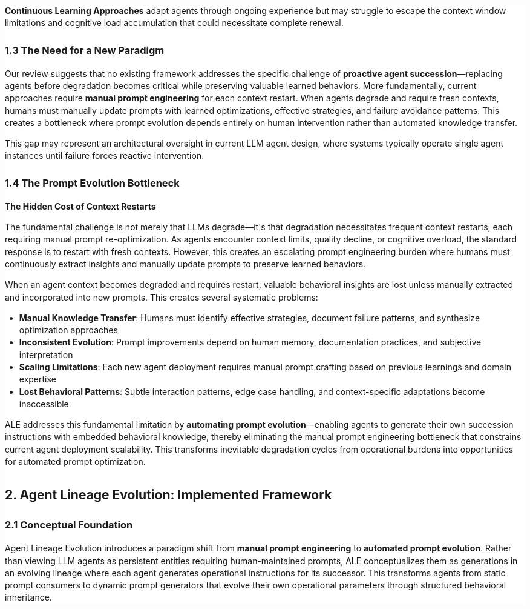 **Continuous Learning Approaches** adapt agents through ongoing experience but may struggle to escape the context window limitations and cognitive load accumulation that could necessitate complete renewal.

### 1.3 The Need for a New Paradigm

Our review suggests that no existing framework addresses the specific challenge of **proactive agent succession**—replacing agents before degradation becomes critical while preserving valuable learned behaviors. More fundamentally, current approaches require **manual prompt engineering** for each context restart. When agents degrade and require fresh contexts, humans must manually update prompts with learned optimizations, effective strategies, and failure avoidance patterns. This creates a bottleneck where prompt evolution depends entirely on human intervention rather than automated knowledge transfer.

This gap may represent an architectural oversight in current LLM agent design, where systems typically operate single agent instances until failure forces reactive intervention.

### 1.4 The Prompt Evolution Bottleneck

**The Hidden Cost of Context Restarts**

The fundamental challenge is not merely that LLMs degrade—it's that degradation necessitates frequent context restarts, each requiring manual prompt re-optimization. As agents encounter context limits, quality decline, or cognitive overload, the standard response is to restart with fresh contexts. However, this creates an escalating prompt engineering burden where humans must continuously extract insights and manually update prompts to preserve learned behaviors.

When an agent context becomes degraded and requires restart, valuable behavioral insights are lost unless manually extracted and incorporated into new prompts. This creates several systematic problems:

- **Manual Knowledge Transfer**: Humans must identify effective strategies, document failure patterns, and synthesize optimization approaches
- **Inconsistent Evolution**: Prompt improvements depend on human memory, documentation practices, and subjective interpretation
- **Scaling Limitations**: Each new agent deployment requires manual prompt crafting based on previous learnings and domain expertise
- **Lost Behavioral Patterns**: Subtle interaction patterns, edge case handling, and context-specific adaptations become inaccessible

ALE addresses this fundamental limitation by **automating prompt evolution**—enabling agents to generate their own succession instructions with embedded behavioral knowledge, thereby eliminating the manual prompt engineering bottleneck that constrains current agent deployment scalability. This transforms inevitable degradation cycles from operational burdens into opportunities for automated prompt optimization.

## 2. Agent Lineage Evolution: Implemented Framework

### 2.1 Conceptual Foundation

Agent Lineage Evolution introduces a paradigm shift from **manual prompt engineering** to **automated prompt evolution**. Rather than viewing LLM agents as persistent entities requiring human-maintained prompts, ALE conceptualizes them as generations in an evolving lineage where each agent generates operational instructions for its successor. This transforms agents from static prompt consumers to dynamic prompt generators that evolve their own operational parameters through structured behavioral inheritance.
